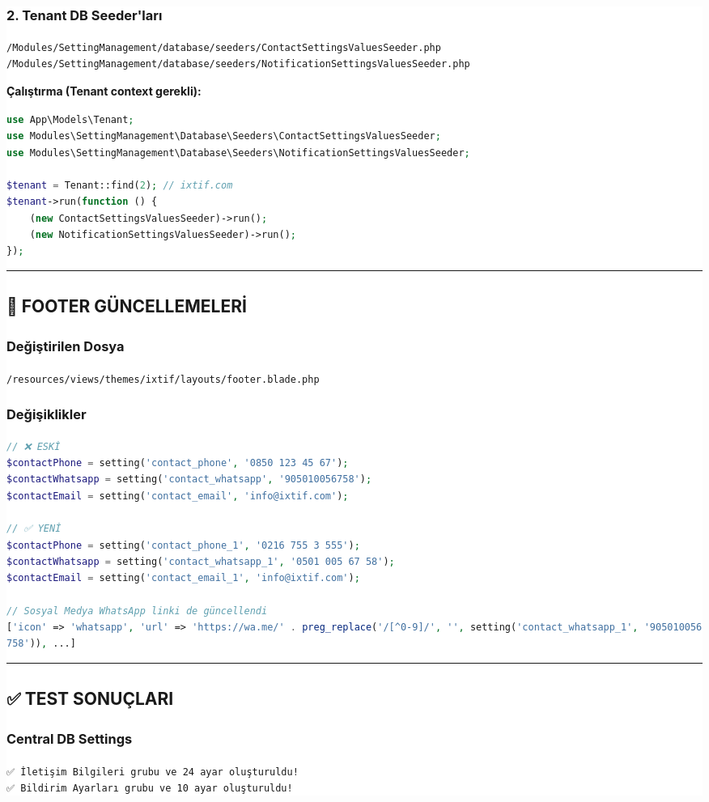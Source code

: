 ### 2. Tenant DB Seeder'ları
```
/Modules/SettingManagement/database/seeders/ContactSettingsValuesSeeder.php
/Modules/SettingManagement/database/seeders/NotificationSettingsValuesSeeder.php
```

**Çalıştırma (Tenant context gerekli):**
```php
use App\Models\Tenant;
use Modules\SettingManagement\Database\Seeders\ContactSettingsValuesSeeder;
use Modules\SettingManagement\Database\Seeders\NotificationSettingsValuesSeeder;

$tenant = Tenant::find(2); // ixtif.com
$tenant->run(function () {
    (new ContactSettingsValuesSeeder)->run();
    (new NotificationSettingsValuesSeeder)->run();
});
```

---

## 🔧 FOOTER GÜNCELLEMELERİ

### Değiştirilen Dosya
```
/resources/views/themes/ixtif/layouts/footer.blade.php
```

### Değişiklikler
```php
// ❌ ESKİ
$contactPhone = setting('contact_phone', '0850 123 45 67');
$contactWhatsapp = setting('contact_whatsapp', '905010056758');
$contactEmail = setting('contact_email', 'info@ixtif.com');

// ✅ YENİ
$contactPhone = setting('contact_phone_1', '0216 755 3 555');
$contactWhatsapp = setting('contact_whatsapp_1', '0501 005 67 58');
$contactEmail = setting('contact_email_1', 'info@ixtif.com');

// Sosyal Medya WhatsApp linki de güncellendi
['icon' => 'whatsapp', 'url' => 'https://wa.me/' . preg_replace('/[^0-9]/', '', setting('contact_whatsapp_1', '905010056758')), ...]
```

---

## ✅ TEST SONUÇLARI

### Central DB Settings
```bash
✅ İletişim Bilgileri grubu ve 24 ayar oluşturuldu!
✅ Bildirim Ayarları grubu ve 10 ayar oluşturuldu!
```
